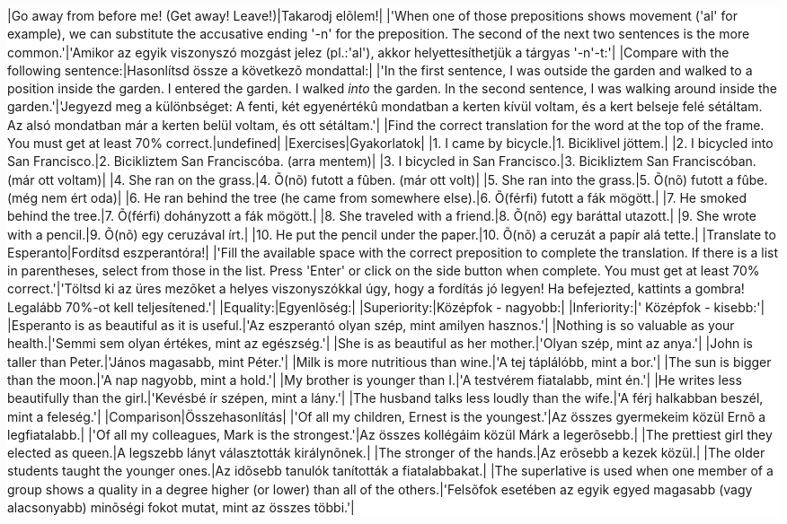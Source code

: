 |Go away from before me! (Get away! Leave!)|Takarodj elõlem!|
|'When one of those prepositions shows movement ('al' for example), we can substitute the accusative ending '-n' for the preposition. The second of the next two sentences is the more common.'|'Amikor az egyik viszonyszó mozgást jelez (pl.:'al'), akkor helyettesíthetjük a tárgyas '-n'-t:'|
|Compare with the following sentence:|Hasonlítsd össze a következõ mondattal:|
|'In the first sentence, I was outside the garden and walked to a position inside the garden. I entered the garden. I walked _into_ the garden. In the second sentence, I was walking around inside the garden.'|'Jegyezd meg a különbséget: A fenti, két egyenértékû mondatban a kerten kívül voltam, és a kert belseje felé sétáltam. Az alsó mondatban már a kerten belül voltam, és ott sétáltam.'|
|Find the correct translation for the word at the top of the frame. You must get at least 70% correct.|undefined|
|Exercises|Gyakorlatok|
|1. I came by bicycle.|1. Biciklivel jöttem.|
|2. I bicycled into San Francisco.|2. Bicikliztem San Franciscóba. (arra mentem)|
|3. I bicycled in San Francisco.|3. Bicikliztem San Franciscóban. (már ott voltam)|
|4. She ran on the grass.|4. Õ(nõ) futott a fûben. (már ott volt)|
|5. She ran into the grass.|5. Õ(nõ) futott a fûbe. (még nem ért oda)|
|6. He ran behind the tree (he came from somewhere else).|6. Õ(férfi) futott a fák mögött.|
|7. He smoked behind the tree.|7. Õ(férfi) dohányzott a fák mögött.|
|8. She traveled with a friend.|8. Õ(nõ) egy baráttal utazott.|
|9. She wrote with a pencil.|9. Õ(nõ) egy ceruzával írt.|
|10. He put the pencil under the paper.|10. Õ(nõ) a ceruzát a papír alá tette.|
|Translate to Esperanto|Fordítsd eszperantóra!|
|'Fill the available space with the correct preposition to complete the translation. If there is a list in parentheses, select from those in the list. Press 'Enter' or click on the side button when complete. You must get at least 70% correct.'|'Töltsd ki az üres mezõket a helyes viszonyszókkal úgy, hogy a fordítás jó legyen! Ha befejezted, kattints a gombra! Legalább 70%-ot kell teljesítened.'|
|Equality:|Egyenlõség:|
|Superiority:|Középfok - nagyobb:|
|Inferiority:|' Középfok - kisebb:'|
|Esperanto is as beautiful as it is useful.|'Az eszperantó olyan szép, mint amilyen hasznos.'|
|Nothing is so valuable as your health.|'Semmi sem olyan értékes, mint az egészség.'|
|She is as beautiful as her mother.|'Olyan szép, mint az anya.'|
|John is taller than Peter.|'János magasabb, mint Péter.'|
|Milk is more nutritious than wine.|'A tej táplálóbb, mint a bor.'|
|The sun is bigger than the moon.|'A nap nagyobb, mint a hold.'|
|My brother is younger than I.|'A testvérem fiatalabb, mint én.'|
|He writes less beautifully than the girl.|'Kevésbé ír szépen, mint a lány.'|
|The husband talks less loudly than the wife.|'A férj halkabban beszél, mint a feleség.'|
|Comparison|Összehasonlítás|
|'Of all my children, Ernest is the youngest.'|Az összes gyermekeim közül Ernõ a legfiatalabb.|
|'Of all my colleagues, Mark is the strongest.'|Az összes kollégáim közül Márk a legerõsebb.|
|The prettiest girl they elected as queen.|A legszebb lányt választották királynõnek.|
|The stronger of the hands.|Az erõsebb a kezek közül.|
|The older students taught the younger ones.|Az idõsebb tanulók tanították a fiatalabbakat.|
|The superlative is used when one member of a group shows a quality in a degree higher (or lower) than all of the others.|'Felsõfok esetében az egyik egyed magasabb (vagy alacsonyabb) minõségi fokot mutat, mint az összes többi.'|